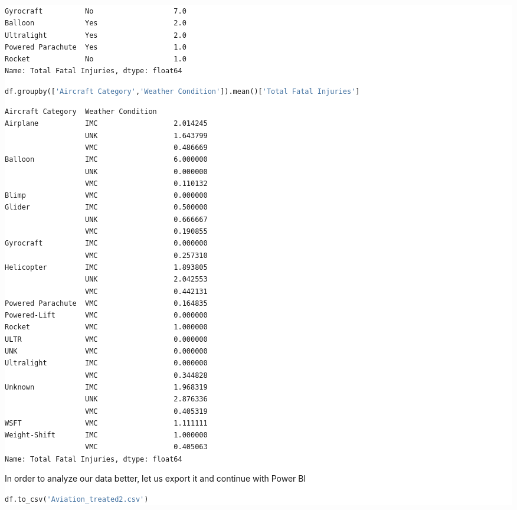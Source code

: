     Gyrocraft          No                   7.0
    Balloon            Yes                  2.0
    Ultralight         Yes                  2.0
    Powered Parachute  Yes                  1.0
    Rocket             No                   1.0
    Name: Total Fatal Injuries, dtype: float64




```python
df.groupby(['Aircraft Category','Weather Condition']).mean()['Total Fatal Injuries']
```




    Aircraft Category  Weather Condition
    Airplane           IMC                  2.014245
                       UNK                  1.643799
                       VMC                  0.486669
    Balloon            IMC                  6.000000
                       UNK                  0.000000
                       VMC                  0.110132
    Blimp              VMC                  0.000000
    Glider             IMC                  0.500000
                       UNK                  0.666667
                       VMC                  0.190855
    Gyrocraft          IMC                  0.000000
                       VMC                  0.257310
    Helicopter         IMC                  1.893805
                       UNK                  2.042553
                       VMC                  0.442131
    Powered Parachute  VMC                  0.164835
    Powered-Lift       VMC                  0.000000
    Rocket             VMC                  1.000000
    ULTR               VMC                  0.000000
    UNK                VMC                  0.000000
    Ultralight         IMC                  0.000000
                       VMC                  0.344828
    Unknown            IMC                  1.968319
                       UNK                  2.876336
                       VMC                  0.405319
    WSFT               VMC                  1.111111
    Weight-Shift       IMC                  1.000000
                       VMC                  0.405063
    Name: Total Fatal Injuries, dtype: float64



In order to analyze our data better, let us export it and continue with Power BI


```python
df.to_csv('Aviation_treated2.csv')
```
